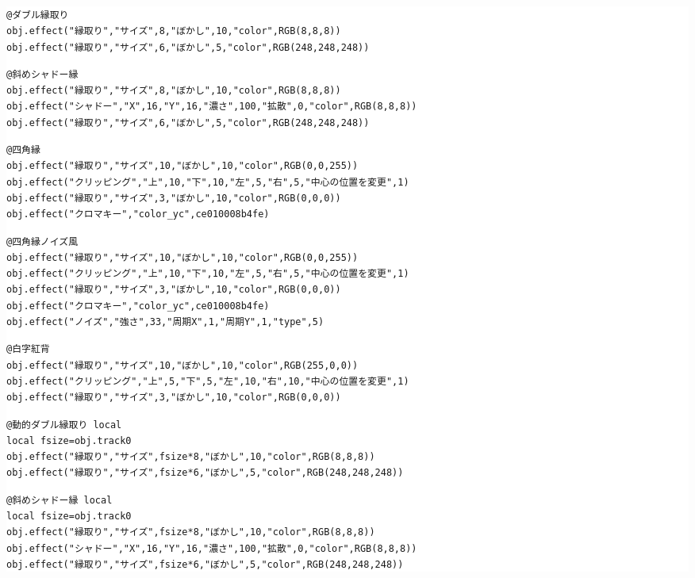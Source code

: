 ```
@ダブル縁取り
obj.effect("縁取り","サイズ",8,"ぼかし",10,"color",RGB(8,8,8))
obj.effect("縁取り","サイズ",6,"ぼかし",5,"color",RGB(248,248,248))

```

```
@斜めシャドー縁
obj.effect("縁取り","サイズ",8,"ぼかし",10,"color",RGB(8,8,8))
obj.effect("シャドー","X",16,"Y",16,"濃さ",100,"拡散",0,"color",RGB(8,8,8))
obj.effect("縁取り","サイズ",6,"ぼかし",5,"color",RGB(248,248,248))

```

```
@四角縁
obj.effect("縁取り","サイズ",10,"ぼかし",10,"color",RGB(0,0,255))
obj.effect("クリッピング","上",10,"下",10,"左",5,"右",5,"中心の位置を変更",1)
obj.effect("縁取り","サイズ",3,"ぼかし",10,"color",RGB(0,0,0))
obj.effect("クロマキー","color_yc",ce010008b4fe)

```

```
@四角縁ノイズ風
obj.effect("縁取り","サイズ",10,"ぼかし",10,"color",RGB(0,0,255))
obj.effect("クリッピング","上",10,"下",10,"左",5,"右",5,"中心の位置を変更",1)
obj.effect("縁取り","サイズ",3,"ぼかし",10,"color",RGB(0,0,0))
obj.effect("クロマキー","color_yc",ce010008b4fe)
obj.effect("ノイズ","強さ",33,"周期X",1,"周期Y",1,"type",5)

```

```
@白字紅背
obj.effect("縁取り","サイズ",10,"ぼかし",10,"color",RGB(255,0,0))
obj.effect("クリッピング","上",5,"下",5,"左",10,"右",10,"中心の位置を変更",1)
obj.effect("縁取り","サイズ",3,"ぼかし",10,"color",RGB(0,0,0))

```

```
@動的ダブル縁取り local
local fsize=obj.track0
obj.effect("縁取り","サイズ",fsize*8,"ぼかし",10,"color",RGB(8,8,8))
obj.effect("縁取り","サイズ",fsize*6,"ぼかし",5,"color",RGB(248,248,248))

```

```
@斜めシャドー縁 local
local fsize=obj.track0
obj.effect("縁取り","サイズ",fsize*8,"ぼかし",10,"color",RGB(8,8,8))
obj.effect("シャドー","X",16,"Y",16,"濃さ",100,"拡散",0,"color",RGB(8,8,8))
obj.effect("縁取り","サイズ",fsize*6,"ぼかし",5,"color",RGB(248,248,248))

```
